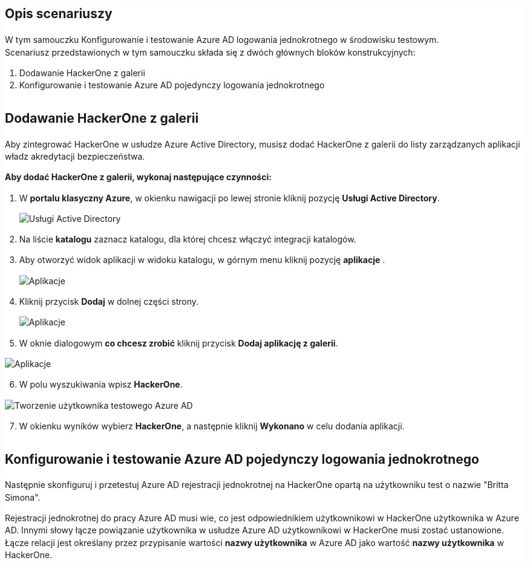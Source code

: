 ## <a name="scenario-description"></a>Opis scenariuszy
W tym samouczku Konfigurowanie i testowanie Azure AD logowania jednokrotnego w środowisku testowym.  
Scenariusz przedstawionych w tym samouczku składa się z dwóch głównych bloków konstrukcyjnych:

1. Dodawanie HackerOne z galerii
2. Konfigurowanie i testowanie Azure AD pojedynczy logowania jednokrotnego


## <a name="adding-hackerone-from-the-gallery"></a>Dodawanie HackerOne z galerii
Aby zintegrować HackerOne w usłudze Azure Active Directory, musisz dodać HackerOne z galerii do listy zarządzanych aplikacji władz akredytacji bezpieczeństwa.

**Aby dodać HackerOne z galerii, wykonaj następujące czynności:**

1. W **portalu klasyczny Azure**, w okienku nawigacji po lewej stronie kliknij pozycję **Usługi Active Directory**. 

    ![Usługi Active Directory][1]

2. Na liście **katalogu** zaznacz katalogu, dla której chcesz włączyć integracji katalogów.

3. Aby otworzyć widok aplikacji w widoku katalogu, w górnym menu kliknij pozycję **aplikacje** .

    ![Aplikacje][2]

4. Kliknij przycisk **Dodaj** w dolnej części strony.

    ![Aplikacje][3]

5. W oknie dialogowym **co chcesz zrobić** kliknij przycisk **Dodaj aplikację z galerii**.

![Aplikacje][4]

6. W polu wyszukiwania wpisz **HackerOne**.

![Tworzenie użytkownika testowego Azure AD](./media/active-directory-saas-hackerone-tutorial/tutorial_hackerone_01.png)

7. W okienku wyników wybierz **HackerOne**, a następnie kliknij **Wykonano** w celu dodania aplikacji.


##  <a name="configuring-and-testing-azure-ad-single-sign-on"></a>Konfigurowanie i testowanie Azure AD pojedynczy logowania jednokrotnego
Następnie skonfiguruj i przetestuj Azure AD rejestracji jednokrotnej na HackerOne opartą na użytkowniku test o nazwie "Britta Simona".

Rejestracji jednokrotnej do pracy Azure AD musi wie, co jest odpowiednikiem użytkownikowi w HackerOne użytkownika w Azure AD. Innymi słowy łącze powiązanie użytkownika w usłudze Azure AD użytkownikowi w HackerOne musi zostać ustanowione.  
Łącze relacji jest określany przez przypisanie wartości **nazwy użytkownika** w Azure AD jako wartość **nazwy użytkownika** w HackerOne.


[1]: ./media/active-directory-saas-hackerone-tutorial/tutorial_general_01.png
[2]: ./media/active-directory-saas-hackerone-tutorial/tutorial_general_02.png
[3]: ./media/active-directory-saas-hackerone-tutorial/tutorial_general_03.png
[4]: ./media/active-directory-saas-hackerone-tutorial/tutorial_general_04.png
[6]: ./media/active-directory-saas-hackerone-tutorial/tutorial_general_05.png
[10]: ./media/active-directory-saas-hackerone-tutorial/tutorial_general_06.png
[11]: ./media/active-directory-saas-hackerone-tutorial/tutorial_general_07.png
[20]: ./media/active-directory-saas-hackerone-tutorial/tutorial_general_100.png
[200]: ./media/active-directory-saas-hackerone-tutorial/tutorial_general_200.png
[201]: ./media/active-directory-saas-hackerone-tutorial/tutorial_general_201.png
[203]: ./media/active-directory-saas-hackerone-tutorial/tutorial_general_203.png
[204]: ./media/active-directory-saas-hackerone-tutorial/tutorial_general_204.png
[205]: ./media/active-directory-saas-hackerone-tutorial/tutorial_general_205.png